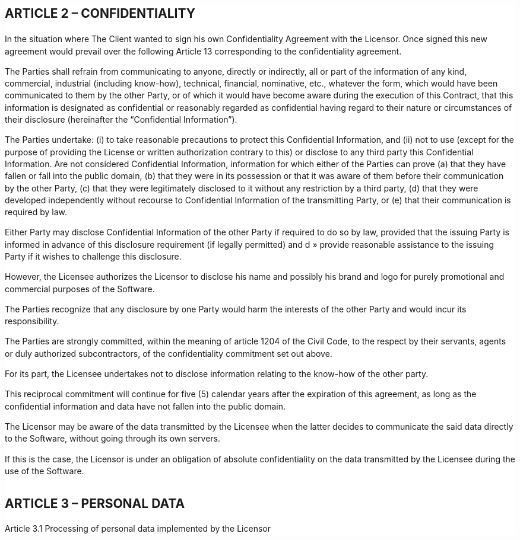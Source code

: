 



## ARTICLE 2 – CONFIDENTIALITY
In the situation where The Client wanted to sign his own Confidentiality Agreement with the Licensor. Once signed this new agreement would prevail over the following Article 13 corresponding to the confidentiality agreement.

The Parties shall refrain from communicating to anyone, directly or indirectly, all or part of the information of any kind, commercial, industrial (including know-how), technical, financial, nominative, etc., whatever the form, which would have been communicated to them by the other Party, or of which it would have become aware during the execution of this Contract, that this information is designated as confidential or reasonably regarded as confidential having regard to their nature or circumstances of their disclosure (hereinafter the “Confidential Information”).

The Parties undertake: (i) to take reasonable precautions to protect this Confidential Information, and (ii) not to use (except for the purpose of providing the License or written authorization contrary to this) or disclose to any third party this Confidential Information. Are not considered Confidential Information, information for which either of the Parties can prove (a) that they have fallen or fall into the public domain, (b) that they were in its possession or that it was aware of them before their communication by the other Party, (c) that they were legitimately disclosed to it without any restriction by a third party, (d) that they were developed independently without recourse to Confidential Information of the transmitting Party, or (e) that their communication is required by law.

Either Party may disclose Confidential Information of the other Party if required to do so by law, provided that the issuing Party is informed in advance of this disclosure requirement (if legally permitted) and d  » provide reasonable assistance to the issuing Party if it wishes to challenge this disclosure.

However, the Licensee authorizes the Licensor to disclose his name and possibly his brand and logo for purely promotional and commercial purposes of the Software.

The Parties recognize that any disclosure by one Party would harm the interests of the other Party and would incur its responsibility.

The Parties are strongly committed, within the meaning of article 1204 of the Civil Code, to the respect by their servants, agents or duly authorized subcontractors, of the confidentiality commitment set out above.

For its part, the Licensee undertakes not to disclose information relating to the know-how of the other party.

This reciprocal commitment will continue for five (5) calendar years after the expiration of this agreement, as long as the confidential information and data have not fallen into the public domain.

The Licensor may be aware of the data transmitted by the Licensee when the latter decides to communicate the said data directly to the Software, without going through its own servers.

If this is the case, the Licensor is under an obligation of absolute confidentiality on the data transmitted by the Licensee during the use of the Software.



## ARTICLE 3 – PERSONAL DATA
Article 3.1 Processing of personal data implemented by the Licensor
